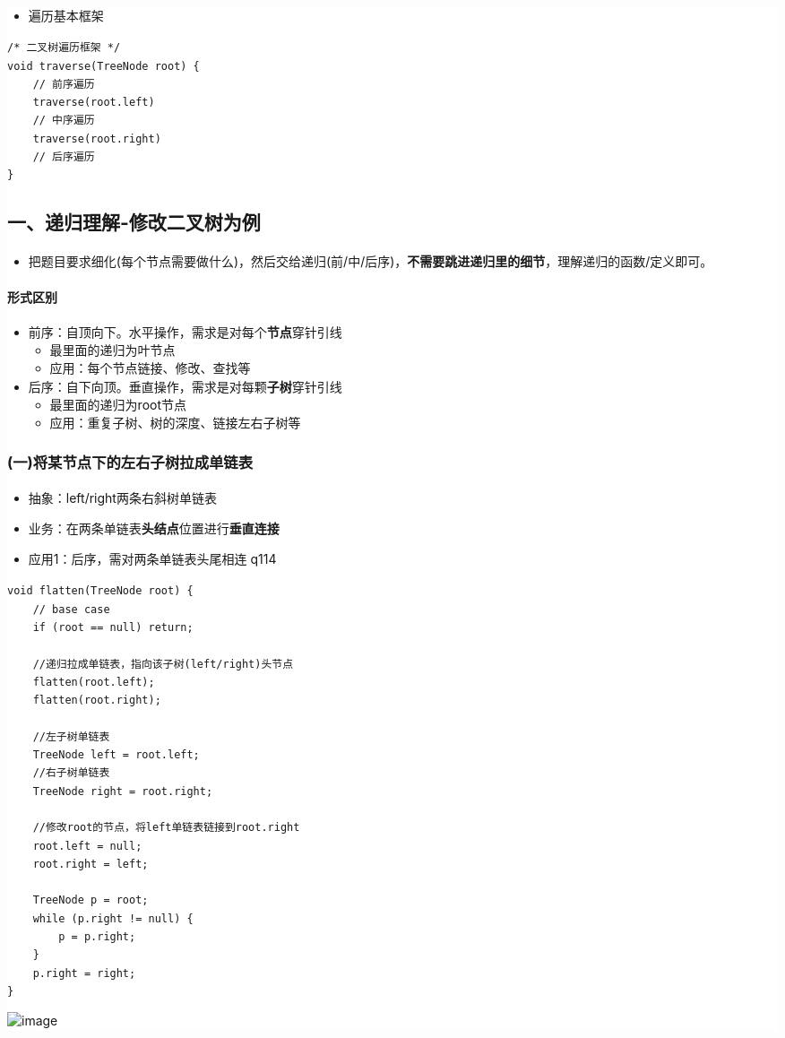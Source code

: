  - 遍历基本框架

```
/* 二叉树遍历框架 */
void traverse(TreeNode root) {
    // 前序遍历
    traverse(root.left)
    // 中序遍历
    traverse(root.right)
    // 后序遍历
}
```
## 一、递归理解-修改二叉树为例
 - 把题目要求细化(每个节点需要做什么)，然后交给递归(前/中/后序)，**不需要跳进递归里的细节**，理解递归的函数/定义即可。

#### 形式区别
 - 前序：自顶向下。水平操作，需求是对每个**节点**穿针引线
    - 最里面的递归为叶节点
    - 应用：每个节点链接、修改、查找等
 - 后序：自下向顶。垂直操作，需求是对每颗**子树**穿针引线
    - 最里面的递归为root节点
    - 应用：重复子树、树的深度、链接左右子树等

### (一)将某节点下的左右子树拉成单链表
 - 抽象：left/right两条右斜树单链表
 - 业务：在两条单链表**头结点**位置进行**垂直连接**

 - 应用1：后序，需对两条单链表头尾相连 q114

```
void flatten(TreeNode root) {
    // base case
    if (root == null) return;

    //递归拉成单链表，指向该子树(left/right)头节点
    flatten(root.left);
    flatten(root.right);
    
    //左子树单链表
    TreeNode left = root.left;
    //右子树单链表
    TreeNode right = root.right;
    
    //修改root的节点，将left单链表链接到root.right
    root.left = null;
    root.right = left;
    
    TreeNode p = root;
    while (p.right != null) {
        p = p.right;
    }
    p.right = right;
}
```
![image](http://note.youdao.com/yws/res/34277/2EEDC66E5AD84A2DAB513729E6A8B7C3)
